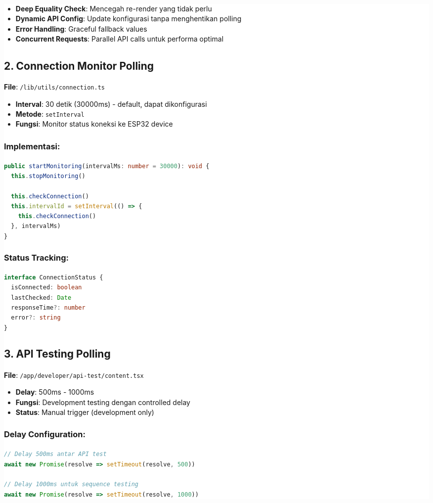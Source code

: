 - **Deep Equality Check**: Mencegah re-render yang tidak perlu
- **Dynamic API Config**: Update konfigurasi tanpa menghentikan polling
- **Error Handling**: Graceful fallback values
- **Concurrent Requests**: Parallel API calls untuk performa optimal

## 2. Connection Monitor Polling

**File**: `/lib/utils/connection.ts`
- **Interval**: 30 detik (30000ms) - default, dapat dikonfigurasi
- **Metode**: `setInterval`
- **Fungsi**: Monitor status koneksi ke ESP32 device

### Implementasi:

```typescript
public startMonitoring(intervalMs: number = 30000): void {
  this.stopMonitoring()

  this.checkConnection()
  this.intervalId = setInterval(() => {
    this.checkConnection()
  }, intervalMs)
}
```

### Status Tracking:

```typescript
interface ConnectionStatus {
  isConnected: boolean
  lastChecked: Date
  responseTime?: number
  error?: string
}
```

## 3. API Testing Polling

**File**: `/app/developer/api-test/content.tsx`
- **Delay**: 500ms - 1000ms
- **Fungsi**: Development testing dengan controlled delay
- **Status**: Manual trigger (development only)

### Delay Configuration:

```typescript
// Delay 500ms antar API test
await new Promise(resolve => setTimeout(resolve, 500))

// Delay 1000ms untuk sequence testing
await new Promise(resolve => setTimeout(resolve, 1000))
```
